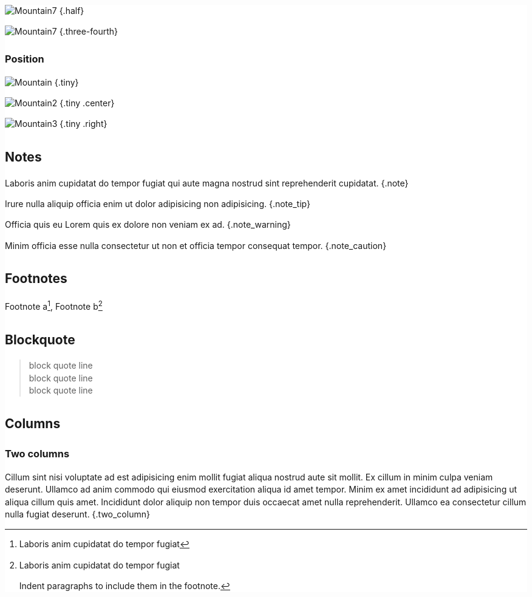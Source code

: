 ![Mountain7](media/mountain.jpg)
{.half}

![Mountain7](media/mountain.jpg)
{.three-fourth}

### Position

![Mountain](media/mountain.jpg)
{.tiny}

![Mountain2](media/mountain.jpg)
{.tiny .center}

![Mountain3](media/mountain.jpg)
{.tiny .right}

## Notes

Laboris anim cupidatat do tempor fugiat qui aute magna nostrud sint reprehenderit cupidatat.
{.note}

Irure nulla aliquip officia enim ut dolor adipisicing non adipisicing.
{.note_tip}

Officia quis eu Lorem quis ex dolore non veniam ex ad.
{.note_warning}

Minim officia esse nulla consectetur ut non et officia tempor consequat tempor.
{.note_caution}

## Footnotes

Footnote a[^1], Footnote b[^footnote_b]

[^1]: Laboris anim cupidatat do tempor fugiat

[^footnote_b]: Laboris anim cupidatat do tempor fugiat

    Indent paragraphs to include them in the footnote.

## Blockquote

> block quote line  
> block quote line  
> block quote line

## Columns

### Two columns

Cillum sint nisi voluptate ad est adipisicing enim mollit fugiat aliqua nostrud aute sit mollit. Ex cillum in minim culpa veniam deserunt. Ullamco ad anim commodo qui eiusmod exercitation aliqua id amet tempor. Minim ex amet incididunt ad adipisicing ut aliqua cillum quis amet. Incididunt dolor aliquip non tempor duis occaecat amet nulla reprehenderit. Ullamco ea consectetur cillum nulla fugiat deserunt.
{.two_column}
